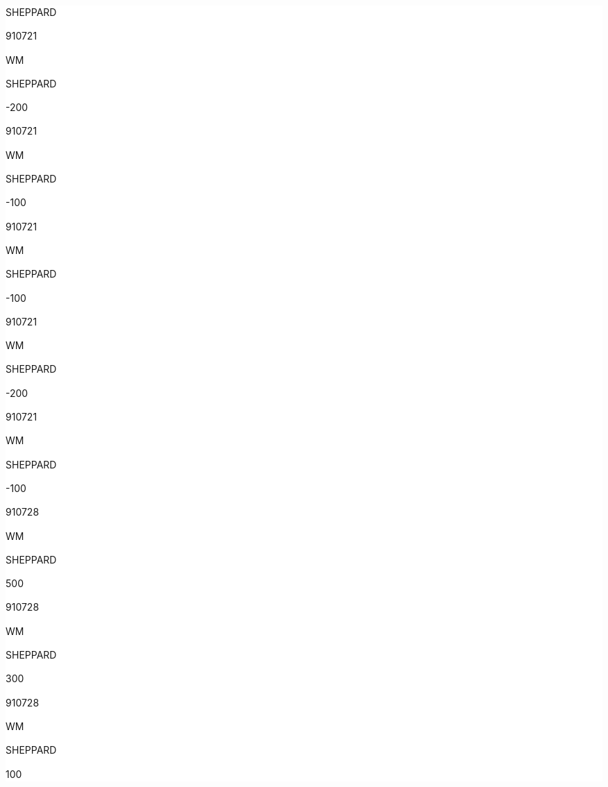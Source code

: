 SHEPPARD

910721

WM

SHEPPARD

-200

910721

WM

SHEPPARD

-100

910721

WM

SHEPPARD

-100

910721

WM

SHEPPARD

-200

910721

WM

SHEPPARD

-100

910728

WM

SHEPPARD

500

910728

WM

SHEPPARD

300

910728

WM

SHEPPARD

100
